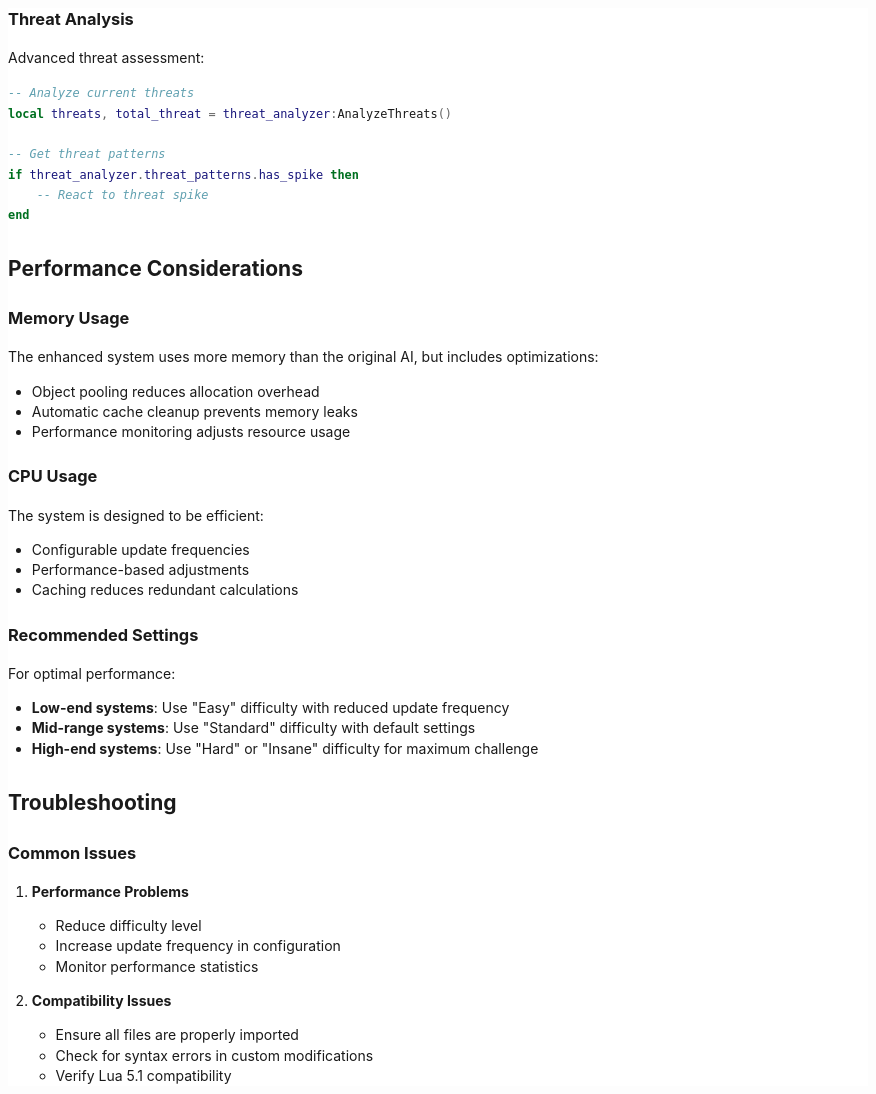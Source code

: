 ### Threat Analysis

Advanced threat assessment:

```lua
-- Analyze current threats
local threats, total_threat = threat_analyzer:AnalyzeThreats()

-- Get threat patterns
if threat_analyzer.threat_patterns.has_spike then
    -- React to threat spike
end
```

## Performance Considerations

### Memory Usage

The enhanced system uses more memory than the original AI, but includes optimizations:

- Object pooling reduces allocation overhead
- Automatic cache cleanup prevents memory leaks
- Performance monitoring adjusts resource usage

### CPU Usage

The system is designed to be efficient:

- Configurable update frequencies
- Performance-based adjustments
- Caching reduces redundant calculations

### Recommended Settings

For optimal performance:

- **Low-end systems**: Use "Easy" difficulty with reduced update frequency
- **Mid-range systems**: Use "Standard" difficulty with default settings
- **High-end systems**: Use "Hard" or "Insane" difficulty for maximum challenge

## Troubleshooting

### Common Issues

1. **Performance Problems**
   - Reduce difficulty level
   - Increase update frequency in configuration
   - Monitor performance statistics

2. **Compatibility Issues**
   - Ensure all files are properly imported
   - Check for syntax errors in custom modifications
   - Verify Lua 5.1 compatibility
